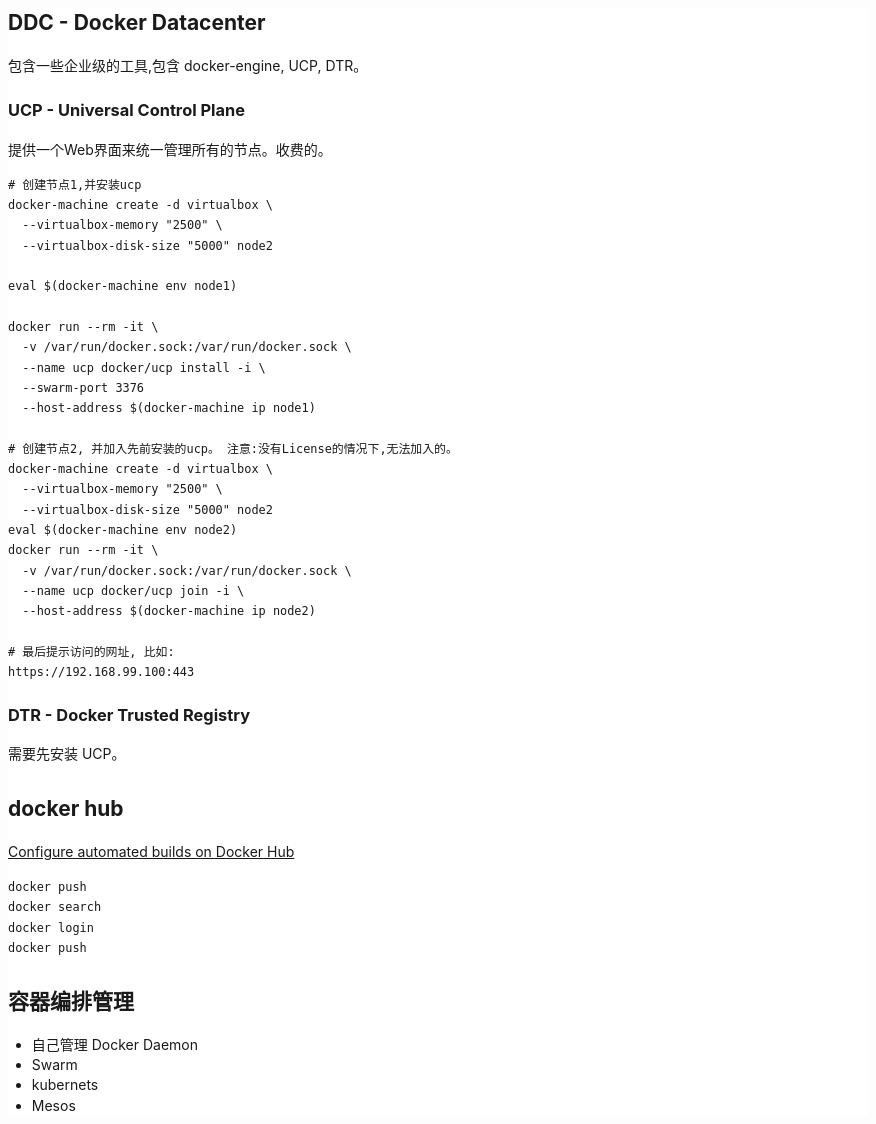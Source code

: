 
## DDC - Docker Datacenter
包含一些企业级的工具,包含 docker-engine, UCP, DTR。


### UCP - Universal Control Plane
提供一个Web界面来统一管理所有的节点。收费的。

```
# 创建节点1,并安装ucp
docker-machine create -d virtualbox \
  --virtualbox-memory "2500" \
  --virtualbox-disk-size "5000" node2

eval $(docker-machine env node1)

docker run --rm -it \
  -v /var/run/docker.sock:/var/run/docker.sock \
  --name ucp docker/ucp install -i \
  --swarm-port 3376
  --host-address $(docker-machine ip node1)

# 创建节点2, 并加入先前安装的ucp。 注意:没有License的情况下,无法加入的。
docker-machine create -d virtualbox \
  --virtualbox-memory "2500" \
  --virtualbox-disk-size "5000" node2
eval $(docker-machine env node2)
docker run --rm -it \
  -v /var/run/docker.sock:/var/run/docker.sock \
  --name ucp docker/ucp join -i \
  --host-address $(docker-machine ip node2)

# 最后提示访问的网址, 比如:
https://192.168.99.100:443
```

### DTR - Docker Trusted Registry
需要先安装 UCP。



## docker hub

[Configure automated builds on Docker Hub](https://docs.docker.com/docker-hub/builds/)

```bash
docker push
docker search
docker login
docker push
```


## 容器编排管理
* 自己管理 Docker Daemon
* Swarm
* kubernets
* Mesos

